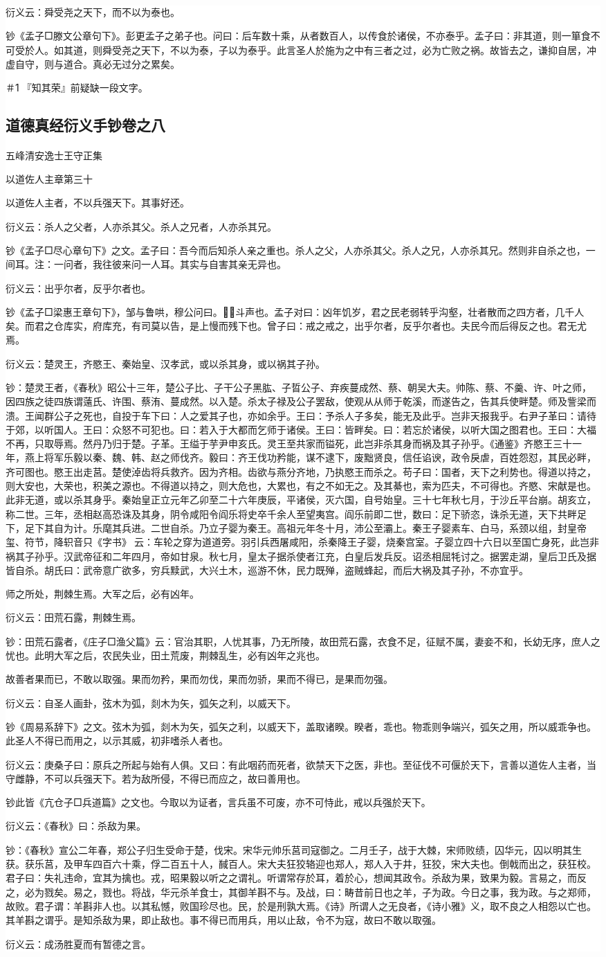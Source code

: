 衍义云：舜受尧之天下，而不以为泰也。  

钞《孟子□滕文公章句下》。彭更孟子之弟子也。问曰：后车数十乘，从者数百人，以传食於诸侯，不亦泰乎。孟子曰：非其道，则一箪食不可受於人。如其道，则舜受尧之天下，不以为泰，子以为泰乎。此言圣人於施为之中有三者之过，必为亡败之祸。故皆去之，谦抑自居，冲虚自守，则与道合。真必无过分之累矣。  

＃1 『知其荣』前疑缺一段文字。  

## 道德真经衍义手钞卷之八

五峰清安逸士王守正集  

以道佐人主章第三十  

以道佐人主者，不以兵强天下。其事好还。  

衍义云：杀人之父者，人亦杀其父。杀人之兄者，人亦杀其兄。  

钞《孟子□尽心章句下》之文。孟子曰：吾今而后知杀人亲之重也。杀人之父，人亦杀其父。杀人之兄，人亦杀其兄。然则非自杀之也，一间耳。注：一问者，我往彼来问一人耳。其实与自害其亲无异也。  

衍义云：出乎尔者，反乎尔者也。  

钞《孟子□梁惠王章句下》，邹与鲁哄，穆公问曰。，斗声也。孟子对曰：凶年饥岁，君之民老弱转乎沟壑，壮者散而之四方者，几千人矣。而君之仓库实，府库充，有司莫以告，是上慢而残下也。曾子曰：戒之戒之，出乎尔者，反乎尔者也。夫民今而后得反之也。君无尤焉。  

衍义云：楚灵王，齐愍王、秦始皇、汉孝武，或以杀其身，或以祸其子孙。  

钞：楚灵王者，《春秋》昭公十三年，楚公子比、子干公子黑肱、子晢公子、弃疾蔓成然、蔡、朝吴大夫。帅陈、蔡、不羹、许、叶之师，因四族之徒四族谓薳氏、许围、蔡洧、蔓成然。以入楚。杀太子禄及公子罢敌，使观从从师于乾溪，而遂告之，告其兵使畔楚。师及訾梁而溃。王闻群公子之死也，自投于车下曰：人之爱其子也，亦如余乎。王曰：予杀人子多矣，能无及此乎。岂非天报我乎。右尹子革曰：请待于郊，以听国人。王曰：众怒不可犯也。曰：若入于大都而乞师于诸侯。王曰：皆畔矣。曰：若忘於诸侯，以听大国之图君也。王曰：大福不再，只取辱焉。然丹乃归于楚。子革。王缢于芋尹申亥氏。灵王至共家而镒死，此岂非杀其身而祸及其子孙乎。《通鉴》齐愍王三十一年，燕上将军乐毅以秦、魏、韩、赵之师伐齐。毅曰：齐王伐功矜能，谋不逮下，废黜贤良，信任谄谀，政令戾虐，百姓怨怼，其民必畔，齐可图也。愍王出走莒。楚使淖齿将兵救齐。因为齐相。齿欲与燕分齐地，乃执愍王而杀之。苟子曰：国者，天下之利势也。得道以持之，则大安也，大荣也，积美之源也。不得道以持之，则大危也，大累也，有之不如无之。及其綦也，索为匹夫，不可得也。齐愍、宋献是也。此非无道，或以杀其身乎。秦始皇正立元年乙卯至二十六年庚辰，平诸侯，灭六国，自号始皇。三十七年秋七月，于沙丘平台崩。胡亥立，称二世。三年，丞相赵高恐诛及其身，阴令咸阳令阎乐将史卒千余人至望夷宫。阎乐前即二世，数曰：足下骄恣，诛杀无道，天下共畔足下，足下其自为计。乐麾其兵进。二世自杀。乃立子婴为秦王。高祖元年冬十月，沛公至灞上。秦王子婴素车、白马，系颈以组，封皇帝玺、符节，降轵音只《字书》 云：车轮之穿为道道旁。羽引兵西屠咸阳，杀秦降王子婴，烧秦宫室。子婴立四十六日以至国亡身死，此岂非祸其子孙乎。汉武帝征和二年四月，帝如甘泉。秋七月，皇太子据杀使者江充，白皇后发兵反。诏丞相屈牦讨之。据罢走湖，皇后卫氏及据皆自杀。胡氏曰：武帝意广欲多，穷兵黩武，大兴土木，巡游不休，民力既殚，盗贼蜂起，而后大祸及其子孙，不亦宜乎。  

师之所处，荆棘生焉。大军之后，必有凶年。  

衍义云：田荒石露，荆棘生焉。  

钞：田荒石露者，《庄子□渔父篇》云：官治其职，人忧其事，乃无所陵，故田荒石露，衣食不足，征赋不属，妻妾不和，长幼无序，庶人之忧也。此明大军之后，农民失业，田土荒废，荆棘乱生，必有凶年之兆也。  

故善者果而已，不敢以取强。果而勿矜，果而勿伐，果而勿骄，果而不得已，是果而勿强。  

衍义云：自圣人画卦，弦木为弧，剡木为矢，弧矢之利，以威天下。  

钞《周易系辞下》之文。弦木为弧，剡木为矢，弧矢之利，以威天下，盖取诸睽。睽者，乖也。物乖则争端兴，弧矢之用，所以威乖争也。此圣人不得已而用之，以示其威，初非嗜杀人者也。  

衍义云：庚桑子曰：原兵之所起与始有人俱。又曰：有此咽药而死者，欲禁天下之医，非也。至征伐不可偃於天下，言善以道佐人主者，当守雌静，不可以兵强天下。若为敌所侵，不得已而应之，故曰善用也。  

钞此皆《亢仓子□兵道篇》之文也。今取以为证者，言兵虽不可废，亦不可恃此，戒以兵强於天下。  

衍义云：《春秋》曰：杀敌为果。  

钞：《春秋》宣公二年春，郑公子归生受命于楚，伐宋。宋华元帅乐莒司寇御之。二月壬子，战于大棘，宋师败绩，囚华元，囚以明其生获。获乐莒，及甲车四百六十乘，俘二百五十人，馘百人。宋大夫狂狡辂迎也郑人，郑人入于井，狂狡，宋大夫也。倒戟而出之，获狂校。君子曰：失礼违命，宜其为擒也。戎，昭果毅以听之之谓礼。听谓常存於耳，着於心，想闻其政令。杀敌为果，致果为毅。言易之，而反之，必为戮矣。易之，戮也。将战，华元杀羊食士，其御羊斟不与。及战，曰：畴昔前日也之羊，子为政。今日之事，我为政。与之郑师，故败。君子谓：羊斟非人也。以其私憾，败国珍尽也。民，於是刑孰大焉。《诗》所谓人之无良者，《诗小雅》义，取不良之人相怨以亡也。其羊斟之谓乎。是知杀敌为果，即止敌也。事不得已而用兵，用以止敌，令不为寇，故曰不敢以取强。  

衍义云：成汤胜夏而有暂德之言。  
